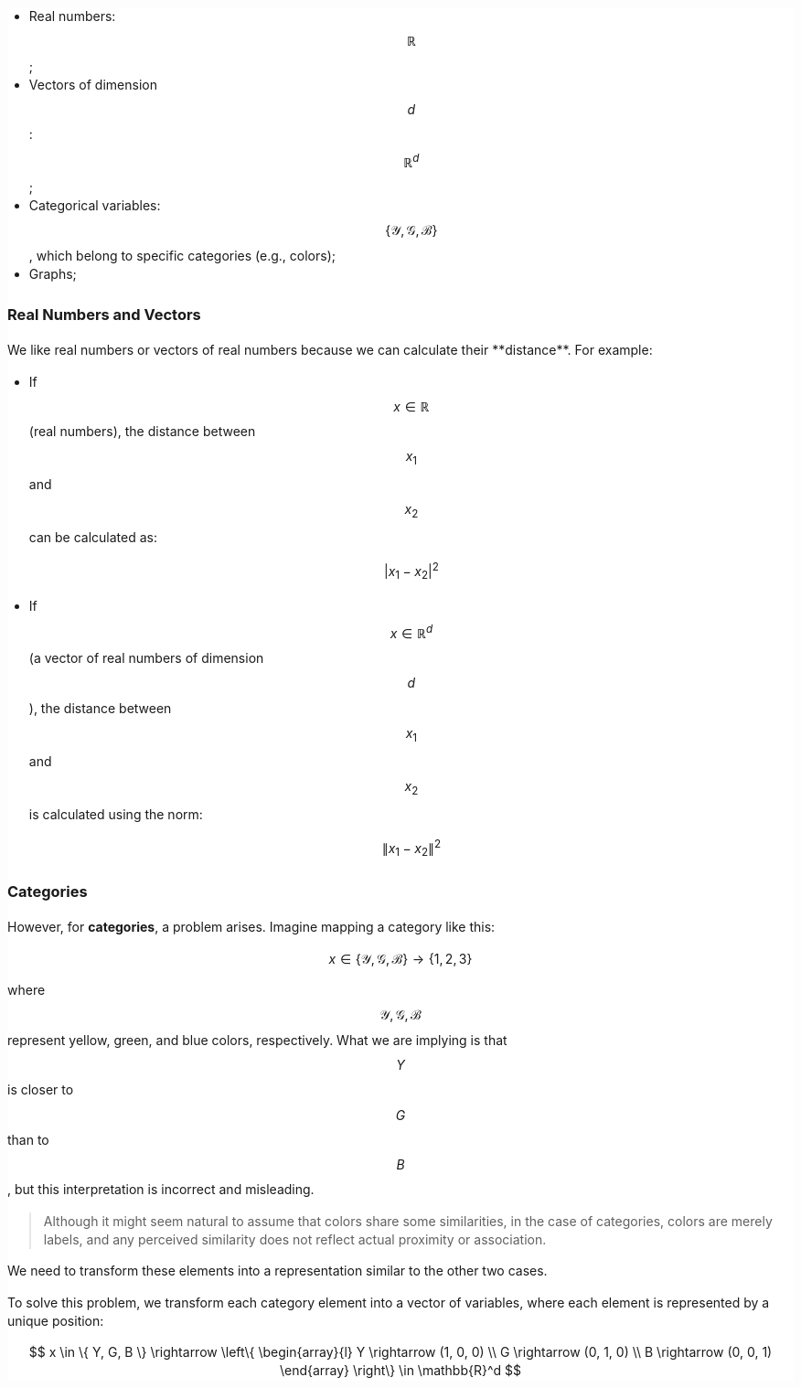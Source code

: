 - Real numbers: $$ \mathbb{R} $$;  
- Vectors of dimension $$ d $$: $$ \mathbb{R}^d $$;  
- Categorical variables: $$ \{ \mathcal{Y, G, B} \} $$, which belong to specific categories (e.g., colors);  
- Graphs;

<h3 id="real-numbers"><span class="me-2">Real Numbers and Vectors</span><a href="#real-numbers" class="anchor text-muted"></a></h3>
We like real numbers or vectors of real numbers because we can calculate their **distance**. For example:

- If $$ x \in \mathbb{R} $$ (real numbers), the distance between $$ x_1 $$ and $$ x_2 $$ can be calculated as:
  
  $$  
  |x_1 - x_2|^2  
  $$

- If $$ x \in \mathbb{R}^d $$ (a vector of real numbers of dimension $$ d $$), the distance between $$ x_1 $$ and $$ x_2 $$ is calculated using the norm:
  
  $$  
  \| x_1 - x_2 \|^2  
  $$

<h3 id="categorical-variables"><span class="me-2">Categories</span><a href="#categorical-variables" class="anchor text-muted"></a></h3>

However, for **categories**, a problem arises. Imagine mapping a category like this:

$$  
x \in \{\mathcal{Y}, \mathcal{G}, \mathcal{B}\} \rightarrow \{1, 2, 3\}  
$$

where $$ \mathcal{Y, G, B} $$ represent yellow, green, and blue colors, respectively. What we are implying is that $$ Y $$ is closer to $$ G $$ than to $$ B $$, but this interpretation is incorrect and misleading.  

<blockquote class="prompt-danger">  
Although it might seem natural to assume that colors share some similarities, in the case of categories, colors are merely labels, and any perceived similarity does not reflect actual proximity or association.  
</blockquote>

We need to transform these elements into a representation similar to the other two cases.

To solve this problem, we transform each category element into a vector of variables, where each element is represented by a unique position:

$$
x \in \{ Y, G, B \} \rightarrow 
\left\{
\begin{array}{l}
Y \rightarrow (1, 0, 0) \\
G \rightarrow (0, 1, 0) \\
B \rightarrow (0, 0, 1)
\end{array}
\right\} \in \mathbb{R}^d
$$
